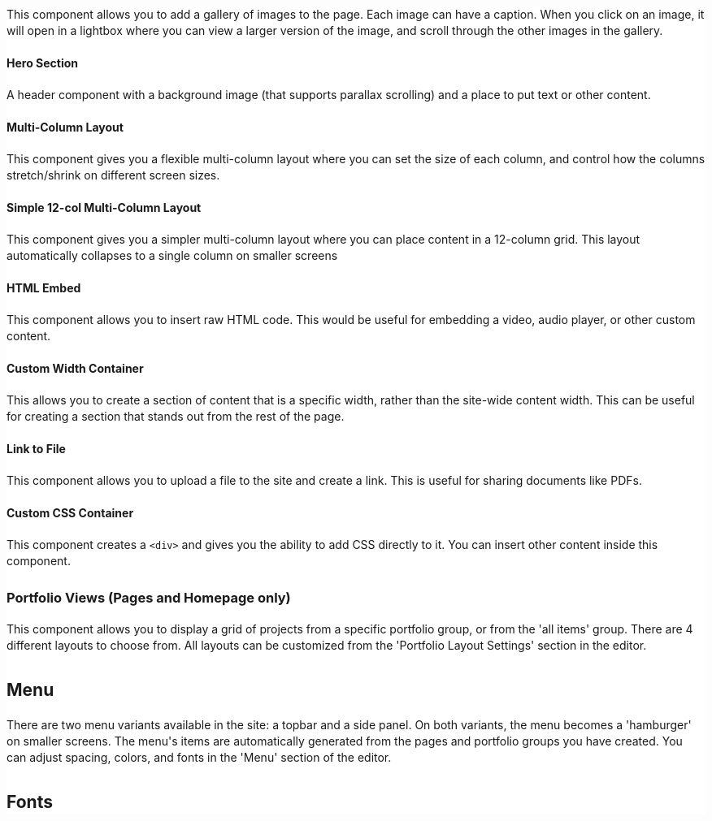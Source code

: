 This component allows you to add a gallery of images to the page. Each image can have a caption. When you click on an image, it will open in a lightbox where you can view a larger version of the image, and scroll through the other images in the gallery.

#### Hero Section

A header component with a background image (that supports parallax scrolling) and a place to put text or other content.

#### Multi-Column Layout

This component gives you a flexible multi-column layout where you can set the size of each column, and control how the columns stretch/shrink on different screen sizes.

#### Simple 12-col Multi-Column Layout

This component gives you a simpler multi-column layout where you can place content in a 12-column grid. This layout automatically collapses to a single column on smaller screens

#### HTML Embed

This component allows you to insert raw HTML code. This would be useful for embedding a video, audio player, or other custom content.

#### Custom Width Container

This allows you to create a section of content that is a specific width, rather than the site-wide content width. This can be useful for creating a section that stands out from the rest of the page.

#### Link to File

This component allows you to upload a file to the site and create a link. This is useful for sharing documents like PDFs.

#### Custom CSS Container

This component creates a `<div>` and gives you the ability to add CSS directly to it. You can insert other content inside this component.

### Portfolio Views (Pages and Homepage only)

This component allows you to display a grid of projects from a specific portfolio group, or from the 'all items' group. 
There are 4 different layouts to choose from. All layouts can be customized from the 'Portfolio Layout Settings' section in the editor.

## Menu

There are two menu variants available in the site: a topbar and a side panel. On both variants, the menu becomes a 'hamburger' on smaller screens. The menu's items are automatically generated from the pages and portfolio groups you have created. You can adjust spacing, colors, and fonts in the 'Menu' section of the editor.

## Fonts
